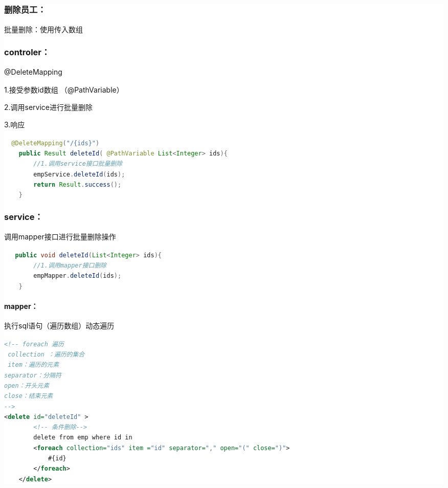 ### 删除员工：

批量删除：使用传入数组

### controler：

@DeleteMapping

1.接受参数id数组 （@PathVariable）

2.调用service进行批量删除

3.响应

``` java
  @DeleteMapping("/{ids}")
    public Result deleteId( @PathVariable List<Integer> ids){
        //1.调用service接口批量删除
        empService.deleteId(ids);
        return Result.success();
    }
```



### service：

调用mapper接口进行批量删除操作

``` java
   public void deleteId(List<Integer> ids){
        //1.调用mapper接口删除
        empMapper.deleteId(ids);
    }
```



#### mapper：

执行sql语句（遍历数组）<foreach>动态遍历

``` xml
<!-- foreach 遍历
 collection ：遍历的集合
 item：遍历的元素
separator：分隔符
open：开头元素
close：结束元素
-->
<delete id="deleteId" >
        <!-- 条件删除-->
        delete from emp where id in
        <foreach collection="ids" item ="id" separator="," open="(" close=")">
            #{id}
        </foreach>
    </delete>
```
